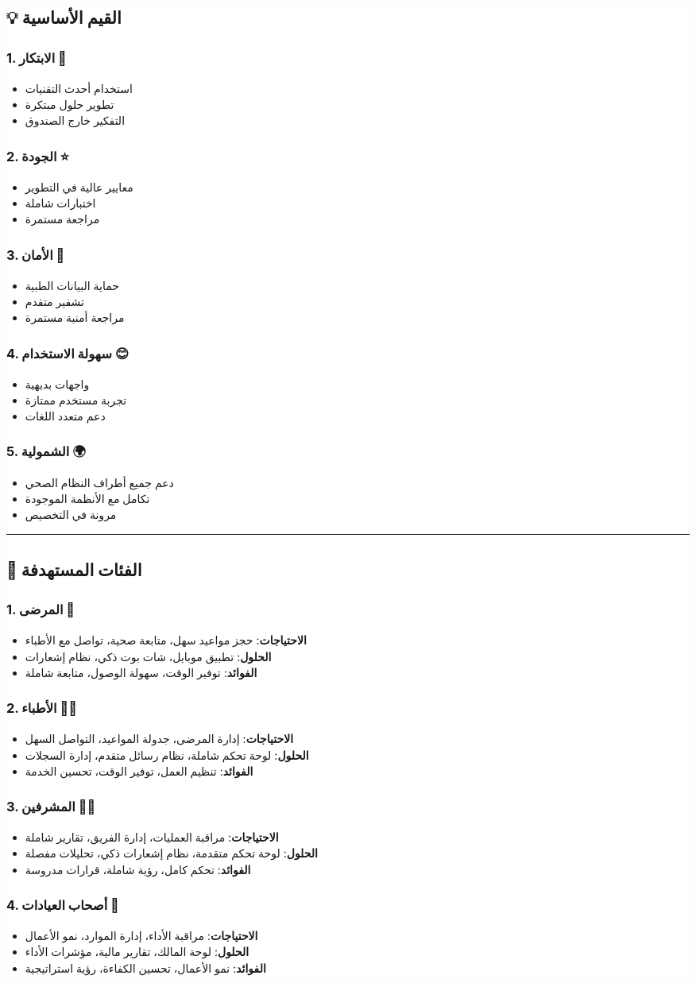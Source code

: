 ## 💡 القيم الأساسية

### 1. **الابتكار** 🚀
- استخدام أحدث التقنيات
- تطوير حلول مبتكرة
- التفكير خارج الصندوق

### 2. **الجودة** ⭐
- معايير عالية في التطوير
- اختبارات شاملة
- مراجعة مستمرة

### 3. **الأمان** 🔐
- حماية البيانات الطبية
- تشفير متقدم
- مراجعة أمنية مستمرة

### 4. **سهولة الاستخدام** 😊
- واجهات بديهية
- تجربة مستخدم ممتازة
- دعم متعدد اللغات

### 5. **الشمولية** 🌍
- دعم جميع أطراف النظام الصحي
- تكامل مع الأنظمة الموجودة
- مرونة في التخصيص

---

## 🎯 الفئات المستهدفة

### 1. **المرضى** 👤
- **الاحتياجات**: حجز مواعيد سهل، متابعة صحية، تواصل مع الأطباء
- **الحلول**: تطبيق موبايل، شات بوت ذكي، نظام إشعارات
- **الفوائد**: توفير الوقت، سهولة الوصول، متابعة شاملة

### 2. **الأطباء** 👨‍⚕️
- **الاحتياجات**: إدارة المرضى، جدولة المواعيد، التواصل السهل
- **الحلول**: لوحة تحكم شاملة، نظام رسائل متقدم، إدارة السجلات
- **الفوائد**: تنظيم العمل، توفير الوقت، تحسين الخدمة

### 3. **المشرفين** 👨‍💼
- **الاحتياجات**: مراقبة العمليات، إدارة الفريق، تقارير شاملة
- **الحلول**: لوحة تحكم متقدمة، نظام إشعارات ذكي، تحليلات مفصلة
- **الفوائد**: تحكم كامل، رؤية شاملة، قرارات مدروسة

### 4. **أصحاب العيادات** 👑
- **الاحتياجات**: مراقبة الأداء، إدارة الموارد، نمو الأعمال
- **الحلول**: لوحة المالك، تقارير مالية، مؤشرات الأداء
- **الفوائد**: نمو الأعمال، تحسين الكفاءة، رؤية استراتيجية
